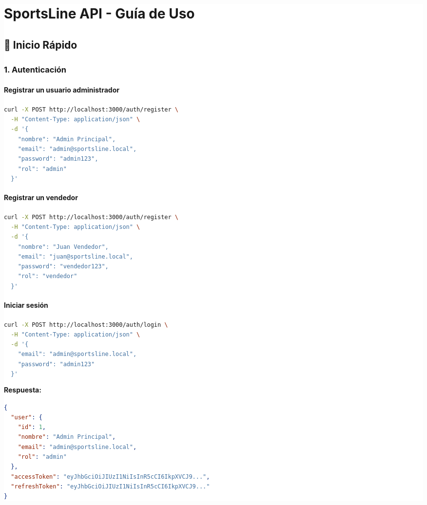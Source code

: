 # SportsLine API - Guía de Uso

## 🚀 Inicio Rápido

### 1. Autenticación

#### Registrar un usuario administrador
```bash
curl -X POST http://localhost:3000/auth/register \
  -H "Content-Type: application/json" \
  -d '{
    "nombre": "Admin Principal",
    "email": "admin@sportsline.local",
    "password": "admin123",
    "rol": "admin"
  }'
```

#### Registrar un vendedor
```bash
curl -X POST http://localhost:3000/auth/register \
  -H "Content-Type: application/json" \
  -d '{
    "nombre": "Juan Vendedor",
    "email": "juan@sportsline.local",
    "password": "vendedor123",
    "rol": "vendedor"
  }'
```

#### Iniciar sesión
```bash
curl -X POST http://localhost:3000/auth/login \
  -H "Content-Type: application/json" \
  -d '{
    "email": "admin@sportsline.local",
    "password": "admin123"
  }'
```

**Respuesta:**
```json
{
  "user": {
    "id": 1,
    "nombre": "Admin Principal",
    "email": "admin@sportsline.local",
    "rol": "admin"
  },
  "accessToken": "eyJhbGciOiJIUzI1NiIsInR5cCI6IkpXVCJ9...",
  "refreshToken": "eyJhbGciOiJIUzI1NiIsInR5cCI6IkpXVCJ9..."
}
```
